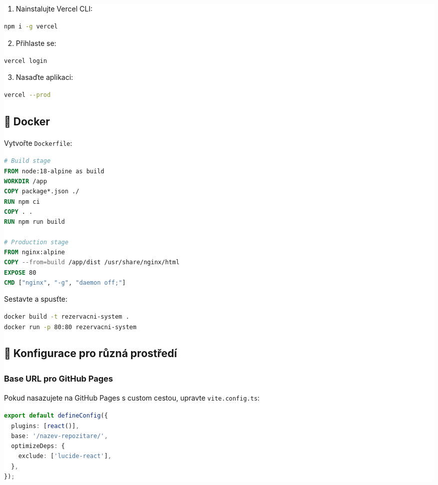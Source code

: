 1. Nainstalujte Vercel CLI:
```bash
npm i -g vercel
```

2. Přihlaste se:
```bash
vercel login
```

3. Nasaďte aplikaci:
```bash
vercel --prod
```

## 🐳 Docker

Vytvořte `Dockerfile`:

```dockerfile
# Build stage
FROM node:18-alpine as build
WORKDIR /app
COPY package*.json ./
RUN npm ci
COPY . .
RUN npm run build

# Production stage
FROM nginx:alpine
COPY --from=build /app/dist /usr/share/nginx/html
EXPOSE 80
CMD ["nginx", "-g", "daemon off;"]
```

Sestavte a spusťte:
```bash
docker build -t rezervacni-system .
docker run -p 80:80 rezervacni-system
```

## 🔧 Konfigurace pro různá prostředí

### Base URL pro GitHub Pages

Pokud nasazujete na GitHub Pages s custom cestou, upravte `vite.config.ts`:

```typescript
export default defineConfig({
  plugins: [react()],
  base: '/nazev-repozitare/',
  optimizeDeps: {
    exclude: ['lucide-react'],
  },
});
```
